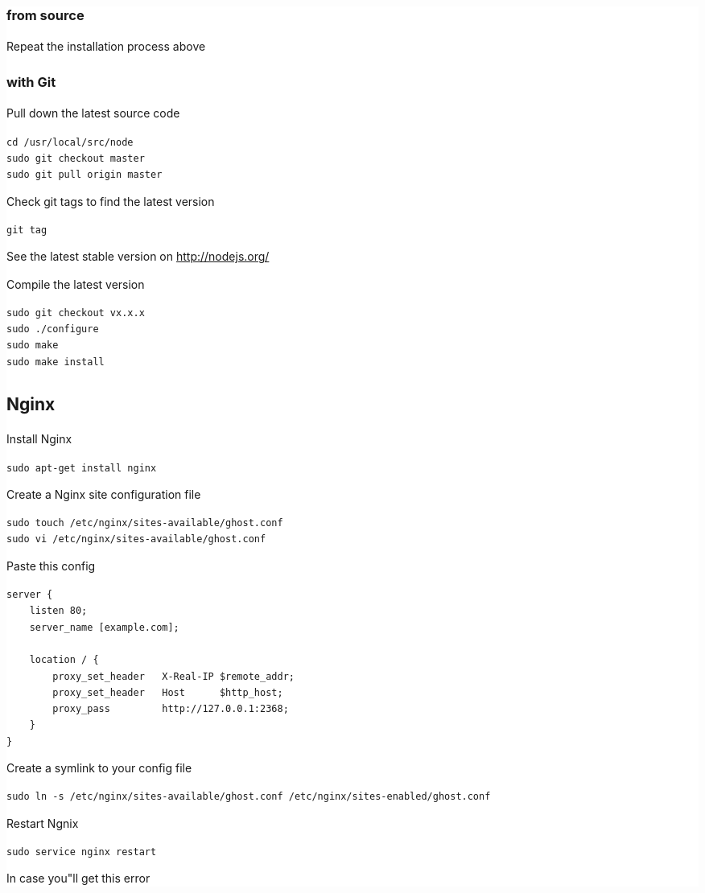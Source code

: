 ### from source

Repeat the installation process above

### with Git

Pull down the latest source code

    cd /usr/local/src/node
    sudo git checkout master
    sudo git pull origin master
    
Check git tags to find the latest version

	git tag
    
See the latest stable version on http://nodejs.org/
    
Compile the latest version

    sudo git checkout vx.x.x
    sudo ./configure
    sudo make
    sudo make install

## Nginx

Install Nginx

	sudo apt-get install nginx
	
Create a Nginx site configuration file

	sudo touch /etc/nginx/sites-available/ghost.conf
	sudo vi /etc/nginx/sites-available/ghost.conf

Paste this config

	server {
		listen 80;
		server_name [example.com];

		location / {
			proxy_set_header   X-Real-IP $remote_addr;
			proxy_set_header   Host      $http_host;
			proxy_pass         http://127.0.0.1:2368;
		}
	}
	
Create a symlink to your config file

	sudo ln -s /etc/nginx/sites-available/ghost.conf /etc/nginx/sites-enabled/ghost.conf
	
Restart Ngnix

	sudo service nginx restart
    
In case you"ll get this error
